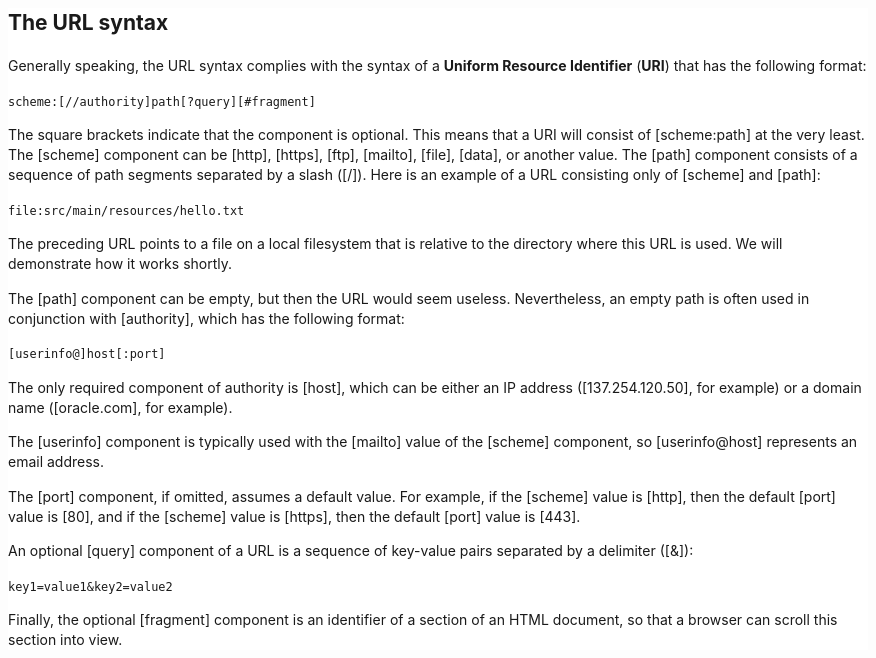 The URL syntax
--------------

Generally speaking, the URL syntax complies with the syntax of
a **Uniform Resource Identifier** (**URI**) that has the following
format:


```
scheme:[//authority]path[?query][#fragment]
```

The square brackets indicate that the component is optional. This means
that a URI will consist of [scheme:path] at the very least.
The [scheme] component can
be [http], [https], [ftp], [mailto], [file], [data],
or another value. The [path] component consists of a sequence of
path segments separated by a slash ([/]). Here is an example of a
URL consisting only of [scheme] and [path]:


```
file:src/main/resources/hello.txt
```

The preceding URL points to a file on a local filesystem that is
relative to the directory where this URL is used. We will demonstrate
how it works shortly.

The [path] component can be empty, but then the URL would seem
useless. Nevertheless, an empty path is often used in conjunction with
[authority], which has the following format:


```
[userinfo@]host[:port]
```

The only required component of authority is [host], which can be
either an IP address ([137.254.120.50], for example) or a domain
name ([oracle.com], for example).

The [userinfo] component is typically used with
the [mailto] value of the [scheme] component, so
[userinfo\@host] represents an email address.

The [port] component, if omitted, assumes a default value. For
example, if the [scheme] value is [http], then the default
[port] value is [80], and if the [scheme] value
is [https], then the default [port] value is [443].

An optional [query] component of a URL is a sequence of key-value
pairs separated by a delimiter ([&]):


```
key1=value1&key2=value2
```

Finally, the optional [fragment] component is an identifier of a
section of an HTML document, so that a browser can scroll this section
into view.
